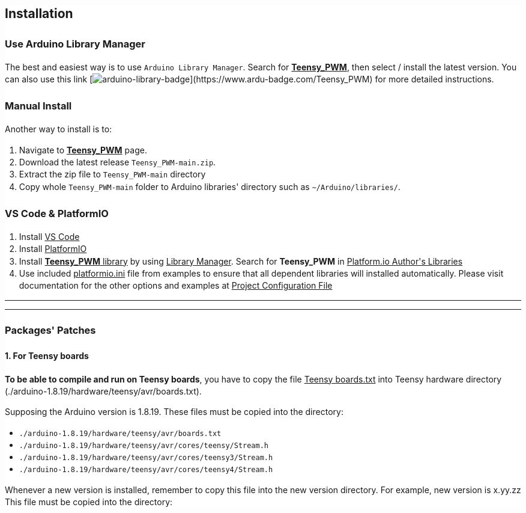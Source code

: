 
## Installation

### Use Arduino Library Manager

The best and easiest way is to use `Arduino Library Manager`. Search for [**Teensy_PWM**](https://github.com/khoih-prog/Teensy_PWM), then select / install the latest version.
You can also use this link [![arduino-library-badge](https://www.ardu-badge.com/badge/Teensy_PWM.svg?)](https://www.ardu-badge.com/Teensy_PWM) for more detailed instructions.

### Manual Install

Another way to install is to:

1. Navigate to [**Teensy_PWM**](https://github.com/khoih-prog/Teensy_PWM) page.
2. Download the latest release `Teensy_PWM-main.zip`.
3. Extract the zip file to `Teensy_PWM-main` directory 
4. Copy whole `Teensy_PWM-main` folder to Arduino libraries' directory such as `~/Arduino/libraries/`.

### VS Code & PlatformIO

1. Install [VS Code](https://code.visualstudio.com/)
2. Install [PlatformIO](https://platformio.org/platformio-ide)
3. Install [**Teensy_PWM** library](https://registry.platformio.org/libraries/khoih-prog/Teensy_PWM) by using [Library Manager](https://registry.platformio.org/libraries/khoih-prog/Teensy_PWM/installation). Search for **Teensy_PWM** in [Platform.io Author's Libraries](https://platformio.org/lib/search?query=author:%22Khoi%20Hoang%22)
4. Use included [platformio.ini](platformio/platformio.ini) file from examples to ensure that all dependent libraries will installed automatically. Please visit documentation for the other options and examples at [Project Configuration File](https://docs.platformio.org/page/projectconf.html)

---
---

### Packages' Patches

#### 1. For Teensy boards
 
 **To be able to compile and run on Teensy boards**, you have to copy the file [Teensy boards.txt](Packages_Patches/hardware/teensy/avr/boards.txt) into Teensy hardware directory (./arduino-1.8.19/hardware/teensy/avr/boards.txt). 

Supposing the Arduino version is 1.8.19. These files must be copied into the directory:

- `./arduino-1.8.19/hardware/teensy/avr/boards.txt`
- `./arduino-1.8.19/hardware/teensy/avr/cores/teensy/Stream.h`
- `./arduino-1.8.19/hardware/teensy/avr/cores/teensy3/Stream.h`
- `./arduino-1.8.19/hardware/teensy/avr/cores/teensy4/Stream.h`

Whenever a new version is installed, remember to copy this file into the new version directory. For example, new version is x.yy.zz
This file must be copied into the directory:

